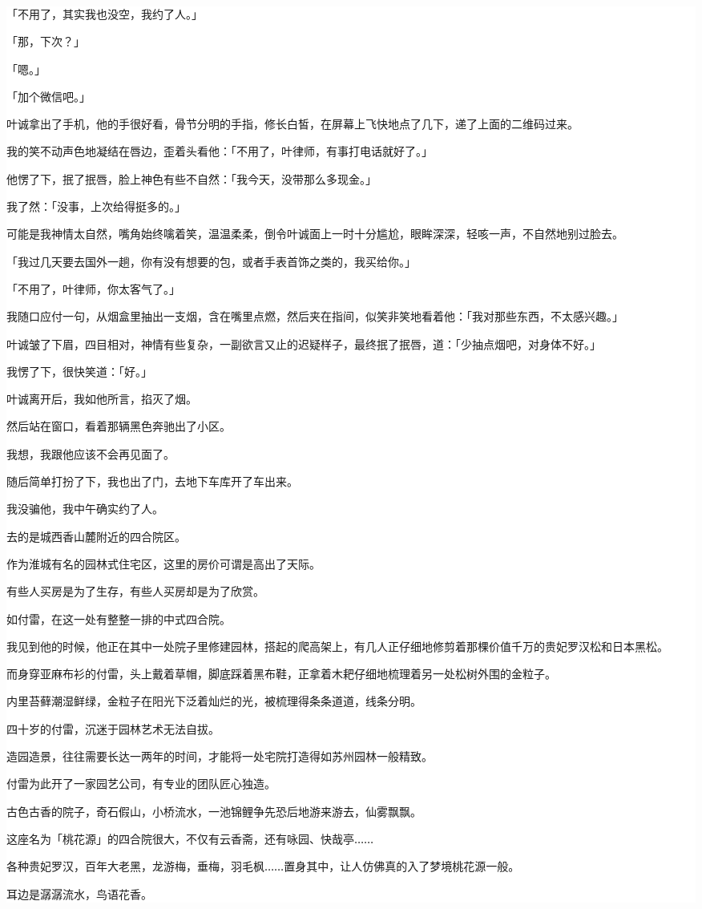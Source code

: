 「不用了，其实我也没空，我约了人。」

「那，下次？」

「嗯。」

「加个微信吧。」

叶诚拿出了手机，他的手很好看，骨节分明的手指，修长白皙，在屏幕上飞快地点了几下，递了上面的二维码过来。

我的笑不动声色地凝结在唇边，歪着头看他：「不用了，叶律师，有事打电话就好了。」

他愣了下，抿了抿唇，脸上神色有些不自然：「我今天，没带那么多现金。」

我了然：「没事，上次给得挺多的。」

可能是我神情太自然，嘴角始终噙着笑，温温柔柔，倒令叶诚面上一时十分尴尬，眼眸深深，轻咳一声，不自然地别过脸去。

「我过几天要去国外一趟，你有没有想要的包，或者手表首饰之类的，我买给你。」

「不用了，叶律师，你太客气了。」

我随口应付一句，从烟盒里抽出一支烟，含在嘴里点燃，然后夹在指间，似笑非笑地看着他：「我对那些东西，不太感兴趣。」

叶诚皱了下眉，四目相对，神情有些复杂，一副欲言又止的迟疑样子，最终抿了抿唇，道：「少抽点烟吧，对身体不好。」

我愣了下，很快笑道：「好。」

叶诚离开后，我如他所言，掐灭了烟。

然后站在窗口，看着那辆黑色奔驰出了小区。

我想，我跟他应该不会再见面了。

随后简单打扮了下，我也出了门，去地下车库开了车出来。

我没骗他，我中午确实约了人。

去的是城西香山麓附近的四合院区。

作为淮城有名的园林式住宅区，这里的房价可谓是高出了天际。

有些人买房是为了生存，有些人买房却是为了欣赏。

如付雷，在这一处有整整一排的中式四合院。

我见到他的时候，他正在其中一处院子里修建园林，搭起的爬高架上，有几人正仔细地修剪着那棵价值千万的贵妃罗汉松和日本黑松。

而身穿亚麻布衫的付雷，头上戴着草帽，脚底踩着黑布鞋，正拿着木耙仔细地梳理着另一处松树外围的金粒子。

内里苔藓潮湿鲜绿，金粒子在阳光下泛着灿烂的光，被梳理得条条道道，线条分明。

四十岁的付雷，沉迷于园林艺术无法自拔。

造园造景，往往需要长达一两年的时间，才能将一处宅院打造得如苏州园林一般精致。

付雷为此开了一家园艺公司，有专业的团队匠心独造。

古色古香的院子，奇石假山，小桥流水，一池锦鲤争先恐后地游来游去，仙雾飘飘。

这座名为「桃花源」的四合院很大，不仅有云香斋，还有咏园、快哉亭……

各种贵妃罗汉，百年大老黑，龙游梅，垂梅，羽毛枫……置身其中，让人仿佛真的入了梦境桃花源一般。

耳边是潺潺流水，鸟语花香。
